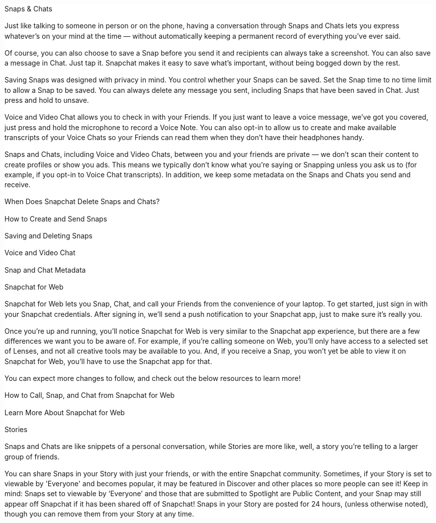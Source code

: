 Snaps & Chats

Just like talking to someone in person or on the phone, having a conversation through Snaps and Chats lets you express whatever’s on your mind at the time — without automatically keeping a permanent record of everything you’ve ever said.

Of course, you can also choose to save a Snap before you send it and recipients can always take a screenshot. You can also save a message in Chat. Just tap it. Snapchat makes it easy to save what’s important, without being bogged down by the rest.

Saving Snaps was designed with privacy in mind. You control whether your Snaps can be saved. Set the Snap time to no time limit to allow a Snap to be saved. You can always delete any message you sent, including Snaps that have been saved in Chat. Just press and hold to unsave.

Voice and Video Chat allows you to check in with your Friends. If you just want to leave a voice message, we’ve got you covered, just press and hold the microphone to record a Voice Note. You can also opt-in to allow us to create and make available transcripts of your Voice Chats so your Friends can read them when they don’t have their headphones handy.

Snaps and Chats, including Voice and Video Chats, between you and your friends are private — we don’t scan their content to create profiles or show you ads. This means we typically don’t know what you’re saying or Snapping unless you ask us to (for example, if you opt-in to Voice Chat transcripts). In addition, we keep some metadata on the Snaps and Chats you send and receive.

When Does Snapchat Delete Snaps and Chats?

How to Create and Send Snaps

Saving and Deleting Snaps

Voice and Video Chat

Snap and Chat Metadata

Snapchat for Web

Snapchat for Web lets you Snap, Chat, and call your Friends from the convenience of your laptop. To get started, just sign in with your Snapchat credentials. After signing in, we’ll send a push notification to your Snapchat app, just to make sure it’s really you. 

Once you’re up and running, you’ll notice Snapchat for Web is very similar to the Snapchat app experience, but there are a few differences we want you to be aware of. For example, if you’re calling someone on Web, you’ll only have access to a selected set of Lenses, and not all creative tools may be available to you. And, if you receive a Snap, you won’t yet be able to view it on Snapchat for Web, you’ll have to use the Snapchat app for that.

You can expect more changes to follow, and check out the below resources to learn more!

How to Call, Snap, and Chat from Snapchat for Web

Learn More About Snapchat for Web

Stories

Snaps and Chats are like snippets of a personal conversation, while Stories are more like, well, a story you’re telling to a larger group of friends.

You can share Snaps in your Story with just your friends, or with the entire Snapchat community. Sometimes, if your Story is set to viewable by 'Everyone' and becomes popular, it may be featured in Discover and other places so more people can see it! Keep in mind: Snaps set to viewable by ‘Everyone’ and those that are submitted to Spotlight are Public Content, and your Snap may still appear off Snapchat if it has been shared off of Snapchat! Snaps in your Story are posted for 24 hours, (unless otherwise noted), though you can remove them from your Story at any time.
